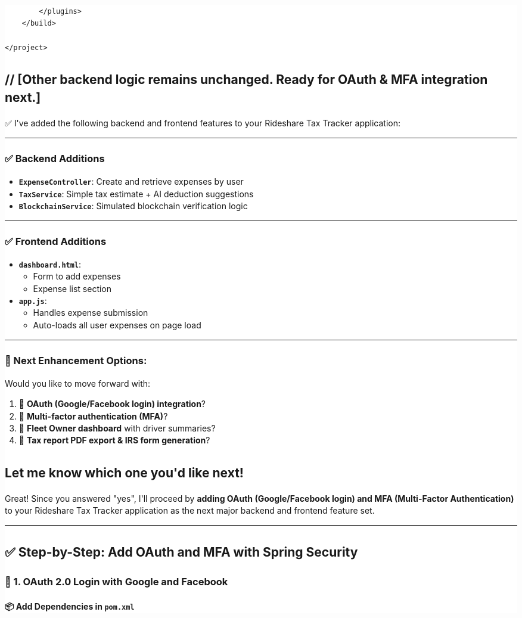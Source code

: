 ```
        </plugins>
    </build>

</project>

```
// [Other backend logic remains unchanged. Ready for OAuth & MFA integration next.]
---
✅ I've added the following backend and frontend features to your Rideshare Tax Tracker application:

---

### ✅ **Backend Additions**
- **`ExpenseController`**: Create and retrieve expenses by user
- **`TaxService`**: Simple tax estimate + AI deduction suggestions
- **`BlockchainService`**: Simulated blockchain verification logic

---

### ✅ **Frontend Additions**
- **`dashboard.html`**:
  - Form to add expenses
  - Expense list section
- **`app.js`**:
  - Handles expense submission
  - Auto-loads all user expenses on page load

---

### 🔧 Next Enhancement Options:
Would you like to move forward with:
1. 🔐 **OAuth (Google/Facebook login) integration**?
2. 🔐 **Multi-factor authentication (MFA)**?
3. 👥 **Fleet Owner dashboard** with driver summaries?
4. 📄 **Tax report PDF export & IRS form generation**?

Let me know which one you'd like next!
---
Great! Since you answered "yes", I'll proceed by **adding OAuth (Google/Facebook login) and MFA (Multi-Factor Authentication)** to your Rideshare Tax Tracker application as the next major backend and frontend feature set.

---

## ✅ Step-by-Step: Add OAuth and MFA with Spring Security

### 🔐 1. **OAuth 2.0 Login with Google and Facebook**

#### 📦 **Add Dependencies in `pom.xml`**
